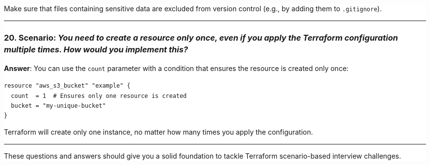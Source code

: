 Make sure that files containing sensitive data are excluded from version control (e.g., by adding them to `.gitignore`).

---

### 20. **Scenario**: *You need to create a resource only once, even if you apply the Terraform configuration multiple times. How would you implement this?*

**Answer**:
You can use the `count` parameter with a condition that ensures the resource is created only once:

```hcl
resource "aws_s3_bucket" "example" {
  count  = 1  # Ensures only one resource is created
  bucket = "my-unique-bucket"
}
```

Terraform will create only one instance, no matter how many times you apply the configuration.

--- 

These questions and answers should give you a solid foundation to tackle Terraform scenario-based interview challenges.
